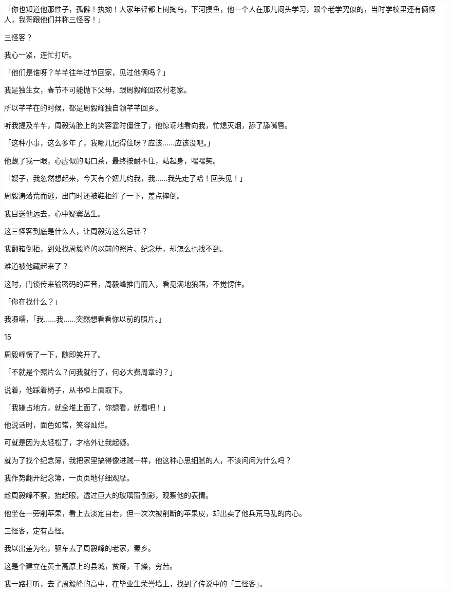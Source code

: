 「你也知道他那性子，孤僻！执拗！大家年轻都上树掏鸟，下河摸鱼，他一个人在那儿闷头学习，跟个老学究似的，当时学校里还有俩怪人，我哥跟他们并称三怪客！」

三怪客？

我心一紧，连忙打听。

「他们是谁呀？芊芊往年过节回家，见过他俩吗？」

我是独生女，春节不可能抛下父母，跟周毅峰回农村老家。

所以芊芊在的时候，都是周毅峰独自领芊芊回乡。

听我提及芊芊，周毅涛脸上的笑容霎时僵住了，他惊讶地看向我，忙熄灭烟，舔了舔嘴唇。

「这种小事，这么多年了，我哪儿记得住呀？应该……应该没吧。」

他觑了我一眼，心虚似的喝口茶，最终按耐不住，站起身，嘿嘿笑。

「嫂子，我忽然想起来，今天有个妞儿约我，我……我先走了哈！回头见！」

周毅涛落荒而逃，出门时还被鞋柜绊了一下，差点摔倒。

我目送他远去，心中疑窦丛生。

这三怪客到底是什么人，让周毅涛这么忌讳？

我翻箱倒柜，到处找周毅峰的以前的照片、纪念册，却怎么也找不到。

难道被他藏起来了？

这时，门锁传来输密码的声音，周毅峰推门而入，看见满地狼藉，不觉愣住。

「你在找什么？」

我嗫嚅，「我……我……突然想看看你以前的照片。」

15

周毅峰愣了一下，随即笑开了。

「不就是个照片么？问我就行了，何必大费周章的？」

说着，他踩着椅子，从书柜上面取下。

「我嫌占地方，就全堆上面了，你想看，就看吧！」

他说话时，面色如常，笑容灿烂。

可就是因为太轻松了，才格外让我起疑。

就为了找个纪念簿，我把家里搞得像进贼一样，他这种心思细腻的人，不该问问为什么吗？

我作势翻开纪念簿，一页页地仔细观摩。

趁周毅峰不察，抬起眼，透过巨大的玻璃窗倒影，观察他的表情。

他坐在一旁削苹果，看上去淡定自若，但一次次被削断的苹果皮，却出卖了他兵荒马乱的内心。

三怪客，定有古怪。

我以出差为名，驱车去了周毅峰的老家，秦乡。

这是个建立在黄土高原上的县城，贫瘠，干燥，穷苦。

我一路打听，去了周毅峰的高中，在毕业生荣誉墙上，找到了传说中的「三怪客」。
